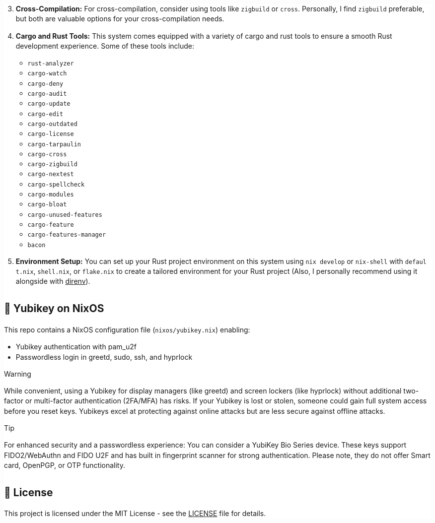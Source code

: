 3. **Cross-Compilation:**
   For cross-compilation, consider using tools like `zigbuild` or `cross`. Personally, I find `zigbuild` preferable, but both are valuable options for your cross-compilation needs.

4. **Cargo and Rust Tools:**
   This system comes equipped with a variety of cargo and rust tools to ensure a smooth Rust development experience. Some of these tools include:
   - `rust-analyzer`
   - `cargo-watch`
   - `cargo-deny`
   - `cargo-audit`
   - `cargo-update`
   - `cargo-edit`
   - `cargo-outdated`
   - `cargo-license`
   - `cargo-tarpaulin`
   - `cargo-cross`
   - `cargo-zigbuild`
   - `cargo-nextest`
   - `cargo-spellcheck`
   - `cargo-modules`
   - `cargo-bloat`
   - `cargo-unused-features`
   - `cargo-feature`
   - `cargo-features-manager`
   - `bacon`

5. **Environment Setup:**
   You can set up your Rust project environment on this system using `nix develop` or `nix-shell` with `default.nix`, `shell.nix`, or `flake.nix` to create a tailored environment for your Rust project (Also, I personally recommend using it alongside with [direnv](https://direnv.net/)).

## 🔑 Yubikey on NixOS
This repo contains a NixOS configuration file (`nixos/yubikey.nix`) enabling:

  - Yubikey authentication with pam_u2f
  - Passwordless login in greetd, sudo, ssh, and hyprlock

> [!WARNING]
> While convenient, using a Yubikey for display managers (like greetd) and screen lockers (like hyprlock) without  additional two-factor or multi-factor authentication (2FA/MFA) has risks. If your Yubikey is lost or stolen, someone could gain full system access before you reset keys. Yubikeys excel at protecting against online attacks but are less secure against offline attacks.

> [!TIP]
> For enhanced security and a passwordless experience:
  You can consider a YubiKey Bio Series device. These keys support FIDO2/WebAuthn and FIDO U2F and has built in fingerprint scanner for strong authentication. Please note, they do not offer Smart card, OpenPGP, or OTP functionality.

## 📜 License

This project is licensed under the MIT License - see the [LICENSE](LICENSE) file for details.
